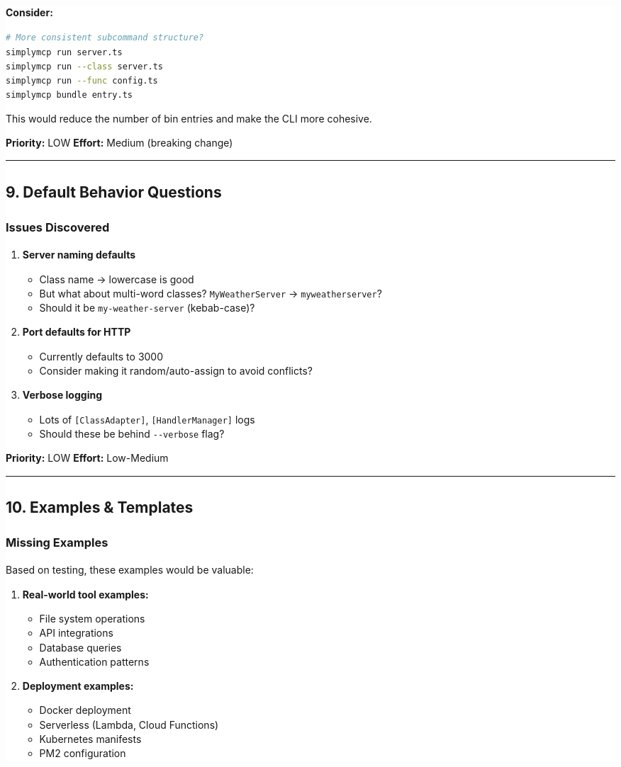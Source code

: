 **Consider:**
```bash
# More consistent subcommand structure?
simplymcp run server.ts
simplymcp run --class server.ts
simplymcp run --func config.ts
simplymcp bundle entry.ts
```

This would reduce the number of bin entries and make the CLI more cohesive.

**Priority:** LOW
**Effort:** Medium (breaking change)

---

## 9. Default Behavior Questions

### Issues Discovered

1. **Server naming defaults**
   - Class name → lowercase is good
   - But what about multi-word classes? `MyWeatherServer` → `myweatherserver`?
   - Should it be `my-weather-server` (kebab-case)?

2. **Port defaults for HTTP**
   - Currently defaults to 3000
   - Consider making it random/auto-assign to avoid conflicts?

3. **Verbose logging**
   - Lots of `[ClassAdapter]`, `[HandlerManager]` logs
   - Should these be behind `--verbose` flag?

**Priority:** LOW
**Effort:** Low-Medium

---

## 10. Examples & Templates

### Missing Examples

Based on testing, these examples would be valuable:

1. **Real-world tool examples:**
   - File system operations
   - API integrations
   - Database queries
   - Authentication patterns

2. **Deployment examples:**
   - Docker deployment
   - Serverless (Lambda, Cloud Functions)
   - Kubernetes manifests
   - PM2 configuration
